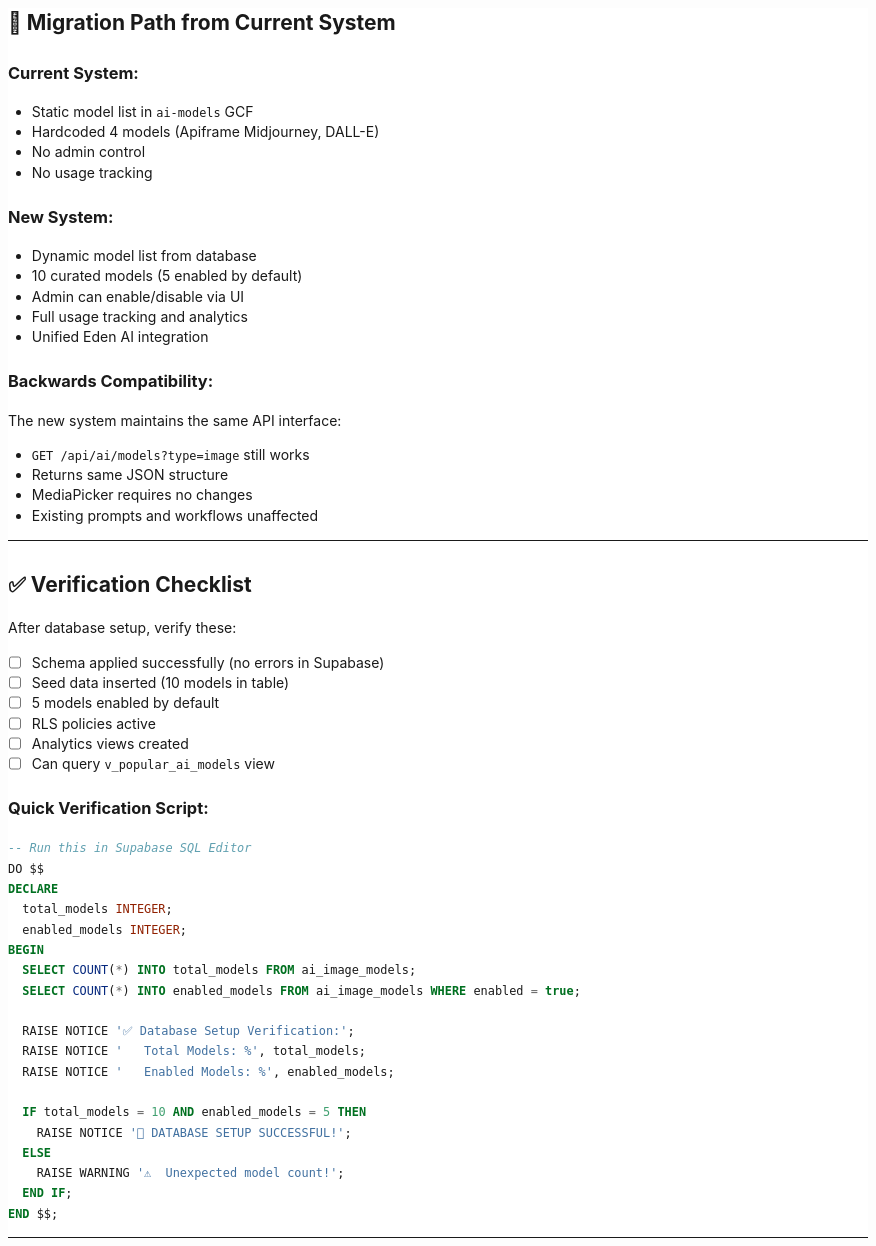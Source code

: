 
## 🔄 Migration Path from Current System

### **Current System:**
- Static model list in `ai-models` GCF
- Hardcoded 4 models (Apiframe Midjourney, DALL-E)
- No admin control
- No usage tracking

### **New System:**
- Dynamic model list from database
- 10 curated models (5 enabled by default)
- Admin can enable/disable via UI
- Full usage tracking and analytics
- Unified Eden AI integration

### **Backwards Compatibility:**

The new system maintains the same API interface:
- `GET /api/ai/models?type=image` still works
- Returns same JSON structure
- MediaPicker requires no changes
- Existing prompts and workflows unaffected

---

## ✅ Verification Checklist

After database setup, verify these:

- [ ] Schema applied successfully (no errors in Supabase)
- [ ] Seed data inserted (10 models in table)
- [ ] 5 models enabled by default
- [ ] RLS policies active
- [ ] Analytics views created
- [ ] Can query `v_popular_ai_models` view

### **Quick Verification Script:**

```sql
-- Run this in Supabase SQL Editor
DO $$
DECLARE
  total_models INTEGER;
  enabled_models INTEGER;
BEGIN
  SELECT COUNT(*) INTO total_models FROM ai_image_models;
  SELECT COUNT(*) INTO enabled_models FROM ai_image_models WHERE enabled = true;
  
  RAISE NOTICE '✅ Database Setup Verification:';
  RAISE NOTICE '   Total Models: %', total_models;
  RAISE NOTICE '   Enabled Models: %', enabled_models;
  
  IF total_models = 10 AND enabled_models = 5 THEN
    RAISE NOTICE '🎉 DATABASE SETUP SUCCESSFUL!';
  ELSE
    RAISE WARNING '⚠️  Unexpected model count!';
  END IF;
END $$;
```

---